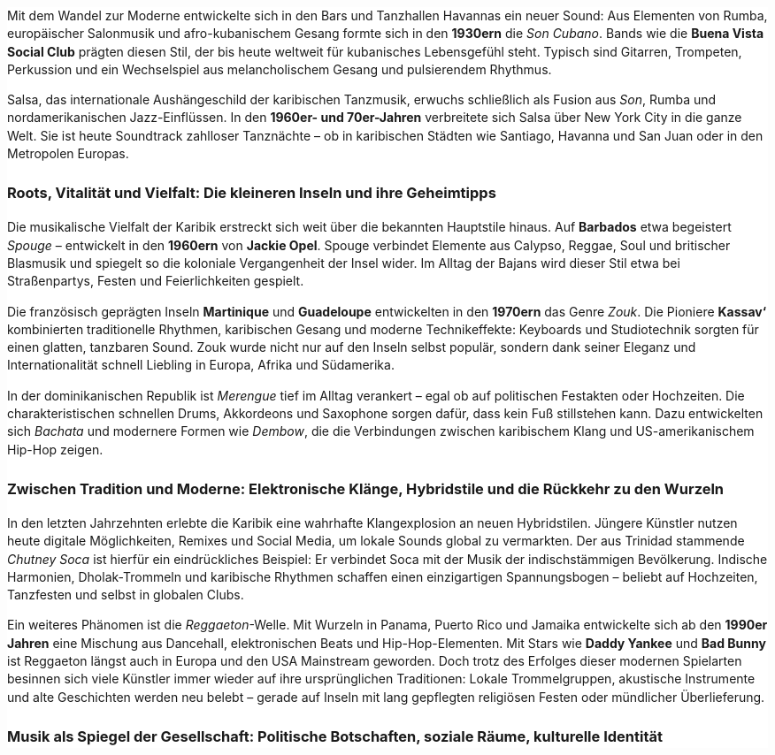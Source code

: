 Mit dem Wandel zur Moderne entwickelte sich in den Bars und Tanzhallen Havannas ein neuer Sound: Aus
Elementen von Rumba, europäischer Salonmusik und afro-kubanischem Gesang formte sich in den
**1930ern** die _Son Cubano_. Bands wie die **Buena Vista Social Club** prägten diesen Stil, der bis
heute weltweit für kubanisches Lebensgefühl steht. Typisch sind Gitarren, Trompeten, Perkussion und
ein Wechselspiel aus melancholischem Gesang und pulsierendem Rhythmus.

Salsa, das internationale Aushängeschild der karibischen Tanzmusik, erwuchs schließlich als Fusion
aus _Son_, Rumba und nordamerikanischen Jazz-Einflüssen. In den **1960er- und 70er-Jahren**
verbreitete sich Salsa über New York City in die ganze Welt. Sie ist heute Soundtrack zahlloser
Tanznächte – ob in karibischen Städten wie Santiago, Havanna und San Juan oder in den Metropolen
Europas.

### Roots, Vitalität und Vielfalt: Die kleineren Inseln und ihre Geheimtipps

Die musikalische Vielfalt der Karibik erstreckt sich weit über die bekannten Hauptstile hinaus. Auf
**Barbados** etwa begeistert _Spouge_ – entwickelt in den **1960ern** von **Jackie Opel**. Spouge
verbindet Elemente aus Calypso, Reggae, Soul und britischer Blasmusik und spiegelt so die koloniale
Vergangenheit der Insel wider. Im Alltag der Bajans wird dieser Stil etwa bei Straßenpartys, Festen
und Feierlichkeiten gespielt.

Die französisch geprägten Inseln **Martinique** und **Guadeloupe** entwickelten in den **1970ern**
das Genre _Zouk_. Die Pioniere **Kassav‘** kombinierten traditionelle Rhythmen, karibischen Gesang
und moderne Technikeffekte: Keyboards und Studiotechnik sorgten für einen glatten, tanzbaren Sound.
Zouk wurde nicht nur auf den Inseln selbst populär, sondern dank seiner Eleganz und
Internationalität schnell Liebling in Europa, Afrika und Südamerika.

In der dominikanischen Republik ist _Merengue_ tief im Alltag verankert – egal ob auf politischen
Festakten oder Hochzeiten. Die charakteristischen schnellen Drums, Akkordeons und Saxophone sorgen
dafür, dass kein Fuß stillstehen kann. Dazu entwickelten sich _Bachata_ und modernere Formen wie
_Dembow_, die die Verbindungen zwischen karibischem Klang und US-amerikanischem Hip-Hop zeigen.

### Zwischen Tradition und Moderne: Elektronische Klänge, Hybridstile und die Rückkehr zu den Wurzeln

In den letzten Jahrzehnten erlebte die Karibik eine wahrhafte Klangexplosion an neuen Hybridstilen.
Jüngere Künstler nutzen heute digitale Möglichkeiten, Remixes und Social Media, um lokale Sounds
global zu vermarkten. Der aus Trinidad stammende _Chutney Soca_ ist hierfür ein eindrückliches
Beispiel: Er verbindet Soca mit der Musik der indischstämmigen Bevölkerung. Indische Harmonien,
Dholak-Trommeln und karibische Rhythmen schaffen einen einzigartigen Spannungsbogen – beliebt auf
Hochzeiten, Tanzfesten und selbst in globalen Clubs.

Ein weiteres Phänomen ist die _Reggaeton_-Welle. Mit Wurzeln in Panama, Puerto Rico und Jamaika
entwickelte sich ab den **1990er Jahren** eine Mischung aus Dancehall, elektronischen Beats und
Hip-Hop-Elementen. Mit Stars wie **Daddy Yankee** und **Bad Bunny** ist Reggaeton längst auch in
Europa und den USA Mainstream geworden. Doch trotz des Erfolges dieser modernen Spielarten besinnen
sich viele Künstler immer wieder auf ihre ursprünglichen Traditionen: Lokale Trommelgruppen,
akustische Instrumente und alte Geschichten werden neu belebt – gerade auf Inseln mit lang
gepflegten religiösen Festen oder mündlicher Überlieferung.

### Musik als Spiegel der Gesellschaft: Politische Botschaften, soziale Räume, kulturelle Identität
